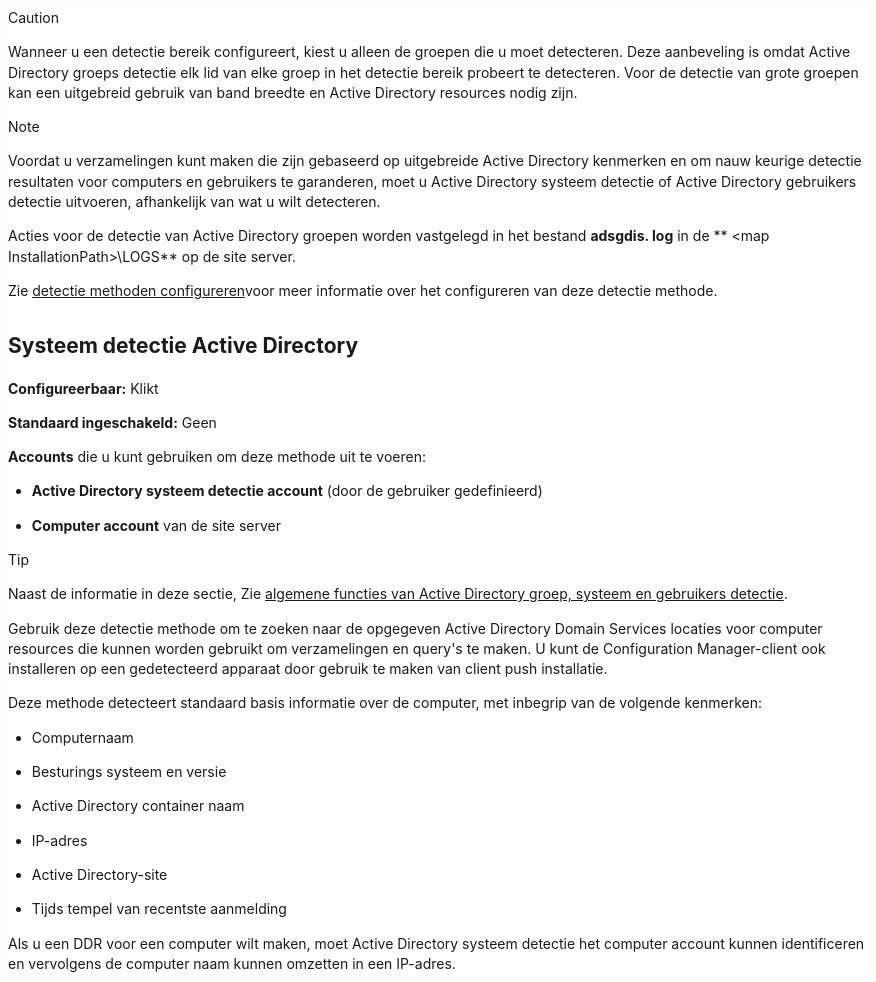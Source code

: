 > [!CAUTION]  
>  Wanneer u een detectie bereik configureert, kiest u alleen de groepen die u moet detecteren. Deze aanbeveling is omdat Active Directory groeps detectie elk lid van elke groep in het detectie bereik probeert te detecteren. Voor de detectie van grote groepen kan een uitgebreid gebruik van band breedte en Active Directory resources nodig zijn.  

> [!NOTE]  
>  Voordat u verzamelingen kunt maken die zijn gebaseerd op uitgebreide Active Directory kenmerken en om nauw keurige detectie resultaten voor computers en gebruikers te garanderen, moet u Active Directory systeem detectie of Active Directory gebruikers detectie uitvoeren, afhankelijk van wat u wilt detecteren.  

Acties voor de detectie van Active Directory groepen worden vastgelegd in het bestand **adsgdis. log** in de ** &lt;map InstallationPath\>\LOGS** op de site server.  

Zie [detectie methoden configureren](configure-discovery-methods.md#BKMK_ConfigADDiscGeneral)voor meer informatie over het configureren van deze detectie methode.  



##  <a name="active-directory-system-discovery"></a><a name="bkmk_aboutSystem"></a>Systeem detectie Active Directory  
**Configureerbaar:** Klikt  

**Standaard ingeschakeld:** Geen  

**Accounts** die u kunt gebruiken om deze methode uit te voeren:  

-   **Active Directory systeem detectie account** (door de gebruiker gedefinieerd)  

-   **Computer account** van de site server  

> [!TIP]  
>  Naast de informatie in deze sectie, Zie [algemene functies van Active Directory groep, systeem en gebruikers detectie](#bkmk_shared).  

Gebruik deze detectie methode om te zoeken naar de opgegeven Active Directory Domain Services locaties voor computer resources die kunnen worden gebruikt om verzamelingen en query's te maken. U kunt de Configuration Manager-client ook installeren op een gedetecteerd apparaat door gebruik te maken van client push installatie.  

Deze methode detecteert standaard basis informatie over de computer, met inbegrip van de volgende kenmerken:  

-   Computernaam  

-   Besturings systeem en versie  

-   Active Directory container naam  

-   IP-adres  

-   Active Directory-site  

-   Tijds tempel van recentste aanmelding  

Als u een DDR voor een computer wilt maken, moet Active Directory systeem detectie het computer account kunnen identificeren en vervolgens de computer naam kunnen omzetten in een IP-adres.  
